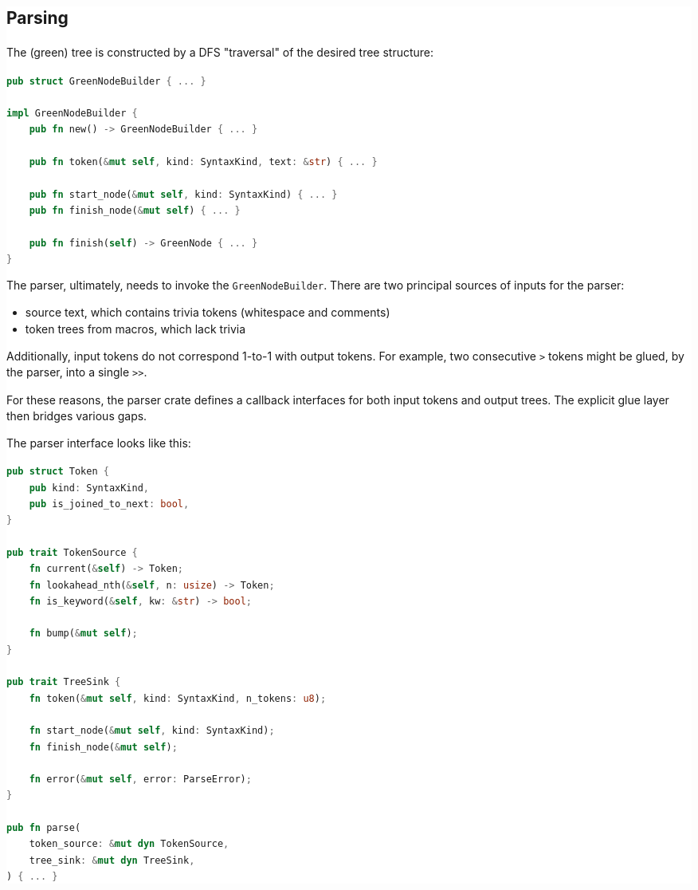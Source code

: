 ## Parsing

The (green) tree is constructed by a DFS "traversal" of the desired tree structure:

```rust
pub struct GreenNodeBuilder { ... }

impl GreenNodeBuilder {
    pub fn new() -> GreenNodeBuilder { ... }

    pub fn token(&mut self, kind: SyntaxKind, text: &str) { ... }

    pub fn start_node(&mut self, kind: SyntaxKind) { ... }
    pub fn finish_node(&mut self) { ... }

    pub fn finish(self) -> GreenNode { ... }
}
```

The parser, ultimately, needs to invoke the `GreenNodeBuilder`.
There are two principal sources of inputs for the parser:

* source text, which contains trivia tokens (whitespace and comments)
* token trees from macros, which lack trivia

Additionally, input tokens do not correspond 1-to-1 with output tokens.
For example, two consecutive `>` tokens might be glued, by the parser, into a single `>>`.

For these reasons, the parser crate defines a callback interfaces for both input tokens and output trees.
The explicit glue layer then bridges various gaps.

The parser interface looks like this:

```rust
pub struct Token {
    pub kind: SyntaxKind,
    pub is_joined_to_next: bool,
}

pub trait TokenSource {
    fn current(&self) -> Token;
    fn lookahead_nth(&self, n: usize) -> Token;
    fn is_keyword(&self, kw: &str) -> bool;

    fn bump(&mut self);
}

pub trait TreeSink {
    fn token(&mut self, kind: SyntaxKind, n_tokens: u8);

    fn start_node(&mut self, kind: SyntaxKind);
    fn finish_node(&mut self);

    fn error(&mut self, error: ParseError);
}

pub fn parse(
    token_source: &mut dyn TokenSource,
    tree_sink: &mut dyn TreeSink,
) { ... }
```
